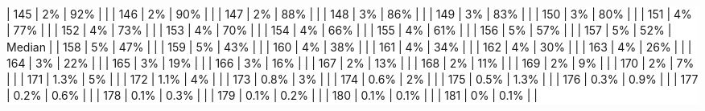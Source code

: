 | 145 | 2% | 92% |  |
| 146 | 2% | 90% |  |
| 147 | 2% | 88% |  |
| 148 | 3% | 86% |  |
| 149 | 3% | 83% |  |
| 150 | 3% | 80% |  |
| 151 | 4% | 77% |  |
| 152 | 4% | 73% |  |
| 153 | 4% | 70% |  |
| 154 | 4% | 66% |  |
| 155 | 4% | 61% |  |
| 156 | 5% | 57% |  |
| 157 | 5% | 52% | Median |
| 158 | 5% | 47% |  |
| 159 | 5% | 43% |  |
| 160 | 4% | 38% |  |
| 161 | 4% | 34% |  |
| 162 | 4% | 30% |  |
| 163 | 4% | 26% |  |
| 164 | 3% | 22% |  |
| 165 | 3% | 19% |  |
| 166 | 3% | 16% |  |
| 167 | 2% | 13% |  |
| 168 | 2% | 11% |  |
| 169 | 2% | 9% |  |
| 170 | 2% | 7% |  |
| 171 | 1.3% | 5% |  |
| 172 | 1.1% | 4% |  |
| 173 | 0.8% | 3% |  |
| 174 | 0.6% | 2% |  |
| 175 | 0.5% | 1.3% |  |
| 176 | 0.3% | 0.9% |  |
| 177 | 0.2% | 0.6% |  |
| 178 | 0.1% | 0.3% |  |
| 179 | 0.1% | 0.2% |  |
| 180 | 0.1% | 0.1% |  |
| 181 | 0% | 0.1% |  |